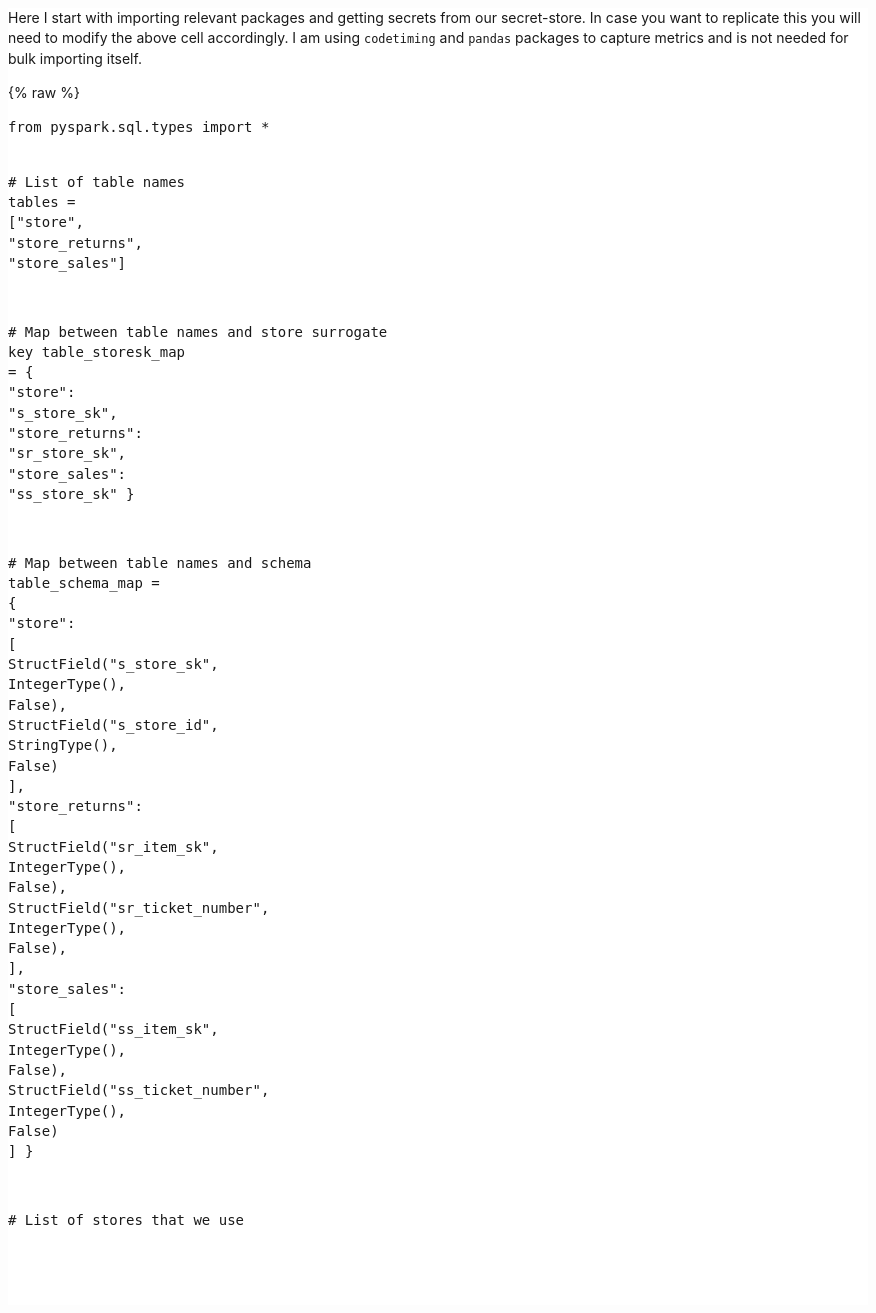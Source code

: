 <div class="cell border-box-sizing text_cell rendered"><div class="inner_cell">
<div class="text_cell_render border-box-sizing rendered_html">
<p>Here I start with importing relevant packages and getting secrets from our secret-store. In case you want to replicate this you will need to modify the above cell accordingly. I am using <code>codetiming</code> and <code>pandas</code> packages to capture metrics and is not needed for bulk importing itself.</p>

</div>
</div>
</div>
    {% raw %}
    
<div class="cell border-box-sizing code_cell rendered">
<div class="input">

<div class="inner_cell">
    <div class="input_area">
<div class=" highlight hl-ipython3"><pre><span></span><span class="kn">from</span> <span class="nn">pyspark.sql.types</span> <span class="kn">import</span> <span class="o">*</span>

<span class="c1"># List of table names</span>
<span class="n">tables</span> <span class="o">=</span> <span class="p">[</span><span class="s2">&quot;store&quot;</span><span class="p">,</span> <span class="s2">&quot;store_returns&quot;</span><span class="p">,</span> <span class="s2">&quot;store_sales&quot;</span><span class="p">]</span>

<span class="c1"># Map between table names and store surrogate key</span>
<span class="n">table_storesk_map</span> <span class="o">=</span> <span class="p">{</span>
  <span class="s2">&quot;store&quot;</span><span class="p">:</span> <span class="s2">&quot;s_store_sk&quot;</span><span class="p">,</span> 
  <span class="s2">&quot;store_returns&quot;</span><span class="p">:</span> <span class="s2">&quot;sr_store_sk&quot;</span><span class="p">,</span>
  <span class="s2">&quot;store_sales&quot;</span><span class="p">:</span> <span class="s2">&quot;ss_store_sk&quot;</span>
<span class="p">}</span>

<span class="c1"># Map between table names and schema</span>
<span class="n">table_schema_map</span> <span class="o">=</span> <span class="p">{</span>
  <span class="s2">&quot;store&quot;</span><span class="p">:</span> <span class="p">[</span>
    <span class="n">StructField</span><span class="p">(</span><span class="s2">&quot;s_store_sk&quot;</span><span class="p">,</span> <span class="n">IntegerType</span><span class="p">(),</span> <span class="kc">False</span><span class="p">),</span>
    <span class="n">StructField</span><span class="p">(</span><span class="s2">&quot;s_store_id&quot;</span><span class="p">,</span> <span class="n">StringType</span><span class="p">(),</span> <span class="kc">False</span><span class="p">)</span>
  <span class="p">],</span>
  <span class="s2">&quot;store_returns&quot;</span><span class="p">:</span> <span class="p">[</span>
    <span class="n">StructField</span><span class="p">(</span><span class="s2">&quot;sr_item_sk&quot;</span><span class="p">,</span> <span class="n">IntegerType</span><span class="p">(),</span> <span class="kc">False</span><span class="p">),</span> 
    <span class="n">StructField</span><span class="p">(</span><span class="s2">&quot;sr_ticket_number&quot;</span><span class="p">,</span> <span class="n">IntegerType</span><span class="p">(),</span> <span class="kc">False</span><span class="p">),</span>
  <span class="p">],</span>
  <span class="s2">&quot;store_sales&quot;</span><span class="p">:</span> <span class="p">[</span>
    <span class="n">StructField</span><span class="p">(</span><span class="s2">&quot;ss_item_sk&quot;</span><span class="p">,</span> <span class="n">IntegerType</span><span class="p">(),</span> <span class="kc">False</span><span class="p">),</span> 
    <span class="n">StructField</span><span class="p">(</span><span class="s2">&quot;ss_ticket_number&quot;</span><span class="p">,</span> <span class="n">IntegerType</span><span class="p">(),</span> <span class="kc">False</span><span class="p">)</span>
  <span class="p">]</span>
<span class="p">}</span>

<span class="c1"># List of stores that we use</span>